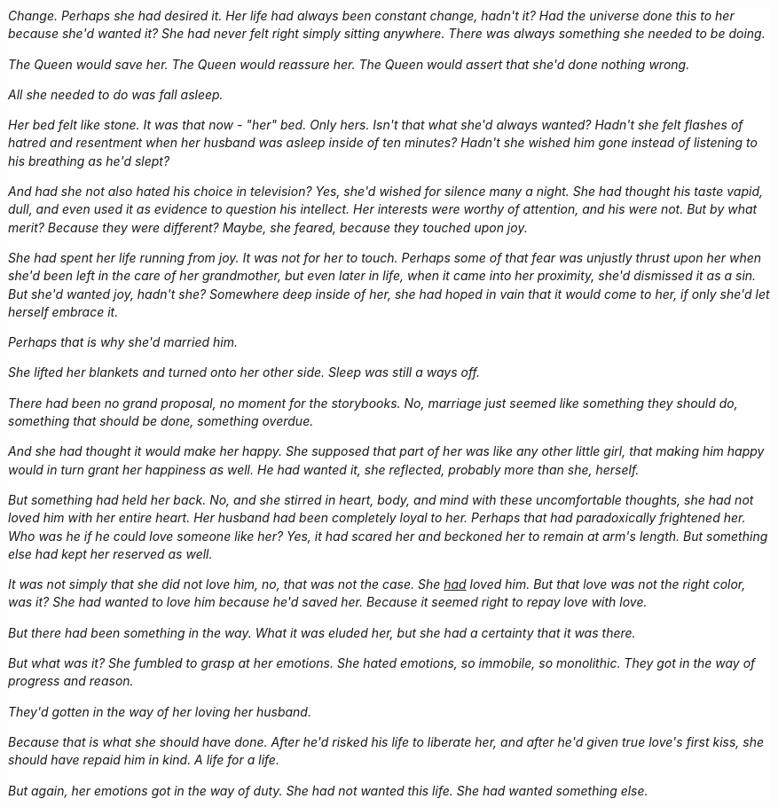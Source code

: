 <i>Change. Perhaps she had desired it. Her life had always been constant change, hadn't it? Had the universe done this to her because she'd wanted it? She had never felt right simply sitting anywhere. There was always something she needed to be doing.</i>

<i>The Queen would save her. The Queen would reassure her. The Queen would assert that she'd done nothing wrong.</i>

<i>All she needed to do was fall asleep.</i>

<i>Her bed felt like stone. It was that now - "her" bed. Only hers. Isn't that what she'd always wanted? Hadn't she felt flashes of hatred and resentment when her husband was asleep inside of ten minutes? Hadn't she wished him gone instead of listening to his breathing as he'd slept?</i>

<i>And had she not also hated his choice in television? Yes, she'd wished for silence many a night. She had thought his taste vapid, dull, and even used it as evidence to question his intellect. Her interests were worthy of attention, and his were not. But by what merit? Because they were different? Maybe, she feared, because they touched upon joy.</i>

<i>She had spent her life running from joy. It was not for her to touch. Perhaps some of that fear was unjustly thrust upon her when she'd been left in the care of her grandmother, but even later in life, when it came into her proximity, she'd dismissed it as a sin. But she'd wanted joy, hadn't she? Somewhere deep inside of her, she had hoped in vain that it would come to her, if only she'd let herself embrace it.</i>

<i>Perhaps that is why she'd married him.</i>

<i>She lifted her blankets and turned onto her other side. Sleep was still a ways off.</i>

<i>There had been no grand proposal, no moment for the storybooks. No, marriage just seemed like something they should do, something that should be done, something overdue.</i>

<i>And she had thought it would make her happy. She supposed that part of her was like any other little girl, that making him happy would in turn grant her happiness as well. He had wanted it, she reflected, probably more than she, herself.</i>

<i>But something had held her back. No, and she stirred in heart, body, and mind with these uncomfortable thoughts, she had not loved him with her entire heart. Her husband had been completely loyal to her. Perhaps that had paradoxically frightened her. Who was he if he could love someone like her? Yes, it had scared her and beckoned her to remain at arm's length. But something else had kept her reserved as well.</i>

<i>It was not simply that she did not love him, no, that was not the case. She <u>had</u> loved him. But that love was not the right color, was it? She had wanted to love him because he'd saved her. Because it seemed right to repay love with love.</i>

<i>But there had been something in the way. What it was eluded her, but she had a certainty that it was there.</i>

<i>But what was it? She fumbled to grasp at her emotions. She hated emotions, so immobile, so monolithic. They got in the way of progress and reason.</i>

<i>They'd gotten in the way of her loving her husband.</i>

<i>Because that is what she should have done. After he'd risked his life to liberate her, and after he'd given true love's first kiss, she should have repaid him in kind. A life for a life.</i>

<i>But again, her emotions got in the way of duty. She had not wanted this life. She had wanted something else.</i>
